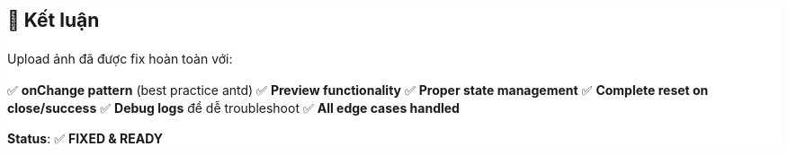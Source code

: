 
## 🎉 Kết luận

Upload ảnh đã được fix hoàn toàn với:

✅ **onChange pattern** (best practice antd)
✅ **Preview functionality**
✅ **Proper state management**
✅ **Complete reset on close/success**
✅ **Debug logs** để dễ troubleshoot
✅ **All edge cases handled**

**Status**: ✅ **FIXED & READY**

